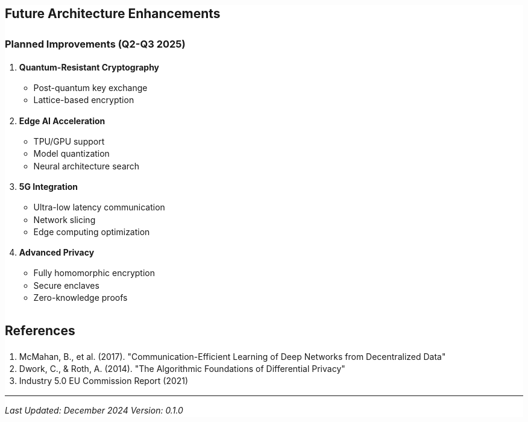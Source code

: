 ## Future Architecture Enhancements

### Planned Improvements (Q2-Q3 2025)

1. **Quantum-Resistant Cryptography**
   - Post-quantum key exchange
   - Lattice-based encryption

2. **Edge AI Acceleration**
   - TPU/GPU support
   - Model quantization
   - Neural architecture search

3. **5G Integration**
   - Ultra-low latency communication
   - Network slicing
   - Edge computing optimization

4. **Advanced Privacy**
   - Fully homomorphic encryption
   - Secure enclaves
   - Zero-knowledge proofs

## References

1. McMahan, B., et al. (2017). "Communication-Efficient Learning of Deep Networks from Decentralized Data"
2. Dwork, C., & Roth, A. (2014). "The Algorithmic Foundations of Differential Privacy"
3. Industry 5.0 EU Commission Report (2021)

---

*Last Updated: December 2024*
*Version: 0.1.0*